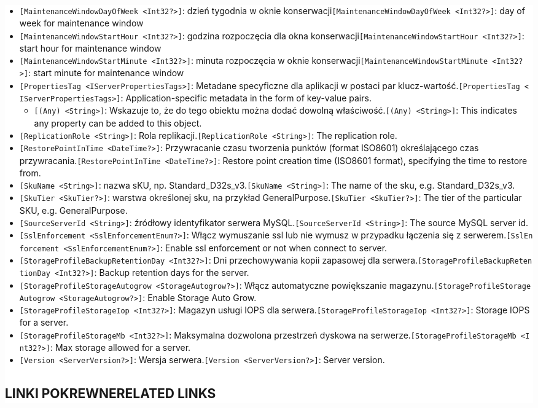   - <span data-ttu-id="ee1e1-161">`[MaintenanceWindowDayOfWeek <Int32?>]`: dzień tygodnia w oknie konserwacji</span><span class="sxs-lookup"><span data-stu-id="ee1e1-161">`[MaintenanceWindowDayOfWeek <Int32?>]`: day of week for maintenance window</span></span>
  - <span data-ttu-id="ee1e1-162">`[MaintenanceWindowStartHour <Int32?>]`: godzina rozpoczęcia dla okna konserwacji</span><span class="sxs-lookup"><span data-stu-id="ee1e1-162">`[MaintenanceWindowStartHour <Int32?>]`: start hour for maintenance window</span></span>
  - <span data-ttu-id="ee1e1-163">`[MaintenanceWindowStartMinute <Int32?>]`: minuta rozpoczęcia w oknie konserwacji</span><span class="sxs-lookup"><span data-stu-id="ee1e1-163">`[MaintenanceWindowStartMinute <Int32?>]`: start minute for maintenance window</span></span>
  - <span data-ttu-id="ee1e1-164">`[PropertiesTag <IServerPropertiesTags>]`: Metadane specyficzne dla aplikacji w postaci par klucz-wartość.</span><span class="sxs-lookup"><span data-stu-id="ee1e1-164">`[PropertiesTag <IServerPropertiesTags>]`: Application-specific metadata in the form of key-value pairs.</span></span>
    - <span data-ttu-id="ee1e1-165">`[(Any) <String>]`: Wskazuje to, że do tego obiektu można dodać dowolną właściwość.</span><span class="sxs-lookup"><span data-stu-id="ee1e1-165">`[(Any) <String>]`: This indicates any property can be added to this object.</span></span>
  - <span data-ttu-id="ee1e1-166">`[ReplicationRole <String>]`: Rola replikacji.</span><span class="sxs-lookup"><span data-stu-id="ee1e1-166">`[ReplicationRole <String>]`: The replication role.</span></span>
  - <span data-ttu-id="ee1e1-167">`[RestorePointInTime <DateTime?>]`: Przywracanie czasu tworzenia punktów (format ISO8601) określającego czas przywracania.</span><span class="sxs-lookup"><span data-stu-id="ee1e1-167">`[RestorePointInTime <DateTime?>]`: Restore point creation time (ISO8601 format), specifying the time to restore from.</span></span>
  - <span data-ttu-id="ee1e1-168">`[SkuName <String>]`: nazwa sKU, np. Standard_D32s_v3.</span><span class="sxs-lookup"><span data-stu-id="ee1e1-168">`[SkuName <String>]`: The name of the sku, e.g. Standard_D32s_v3.</span></span>
  - <span data-ttu-id="ee1e1-169">`[SkuTier <SkuTier?>]`: warstwa określonej sku, na przykład GeneralPurpose.</span><span class="sxs-lookup"><span data-stu-id="ee1e1-169">`[SkuTier <SkuTier?>]`: The tier of the particular SKU, e.g. GeneralPurpose.</span></span>
  - <span data-ttu-id="ee1e1-170">`[SourceServerId <String>]`: źródłowy identyfikator serwera MySQL.</span><span class="sxs-lookup"><span data-stu-id="ee1e1-170">`[SourceServerId <String>]`: The source MySQL server id.</span></span>
  - <span data-ttu-id="ee1e1-171">`[SslEnforcement <SslEnforcementEnum?>]`: Włącz wymuszanie ssl lub nie wymusz w przypadku łączenia się z serwerem.</span><span class="sxs-lookup"><span data-stu-id="ee1e1-171">`[SslEnforcement <SslEnforcementEnum?>]`: Enable ssl enforcement or not when connect to server.</span></span>
  - <span data-ttu-id="ee1e1-172">`[StorageProfileBackupRetentionDay <Int32?>]`: Dni przechowywania kopii zapasowej dla serwera.</span><span class="sxs-lookup"><span data-stu-id="ee1e1-172">`[StorageProfileBackupRetentionDay <Int32?>]`: Backup retention days for the server.</span></span>
  - <span data-ttu-id="ee1e1-173">`[StorageProfileStorageAutogrow <StorageAutogrow?>]`: Włącz automatyczne powiększanie magazynu.</span><span class="sxs-lookup"><span data-stu-id="ee1e1-173">`[StorageProfileStorageAutogrow <StorageAutogrow?>]`: Enable Storage Auto Grow.</span></span>
  - <span data-ttu-id="ee1e1-174">`[StorageProfileStorageIop <Int32?>]`: Magazyn usługi IOPS dla serwera.</span><span class="sxs-lookup"><span data-stu-id="ee1e1-174">`[StorageProfileStorageIop <Int32?>]`: Storage IOPS for a server.</span></span>
  - <span data-ttu-id="ee1e1-175">`[StorageProfileStorageMb <Int32?>]`: Maksymalna dozwolona przestrzeń dyskowa na serwerze.</span><span class="sxs-lookup"><span data-stu-id="ee1e1-175">`[StorageProfileStorageMb <Int32?>]`: Max storage allowed for a server.</span></span>
  - <span data-ttu-id="ee1e1-176">`[Version <ServerVersion?>]`: Wersja serwera.</span><span class="sxs-lookup"><span data-stu-id="ee1e1-176">`[Version <ServerVersion?>]`: Server version.</span></span>

## <span data-ttu-id="ee1e1-177">LINKI POKREWNE</span><span class="sxs-lookup"><span data-stu-id="ee1e1-177">RELATED LINKS</span></span>

